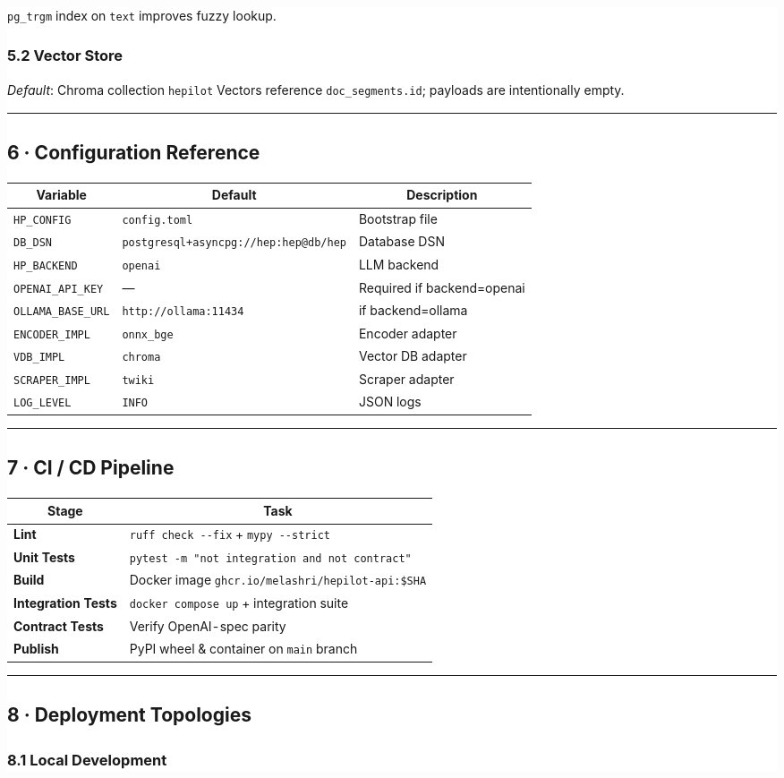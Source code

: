 `pg_trgm` index on `text` improves fuzzy lookup.

### 5.2 Vector Store

*Default*: Chroma collection `hepilot`
Vectors reference `doc_segments.id`; payloads are intentionally empty.

---

## 6 · Configuration Reference

| Variable          | Default                               | Description                |
| ----------------- | ------------------------------------- | -------------------------- |
| `HP_CONFIG`       | `config.toml`                         | Bootstrap file             |
| `DB_DSN`          | `postgresql+asyncpg://hep:hep@db/hep` | Database DSN               |
| `HP_BACKEND`      | `openai`                              | LLM backend                |
| `OPENAI_API_KEY`  | —                                     | Required if backend=openai |
| `OLLAMA_BASE_URL` | `http://ollama:11434`                 | if backend=ollama          |
| `ENCODER_IMPL`    | `onnx_bge`                            | Encoder adapter            |
| `VDB_IMPL`        | `chroma`                              | Vector DB adapter          |
| `SCRAPER_IMPL`    | `twiki`                               | Scraper adapter            |
| `LOG_LEVEL`       | `INFO`                                | JSON logs                  |

---

## 7 · CI / CD Pipeline

| Stage                 | Task                                             |
| --------------------- | ------------------------------------------------ |
| **Lint**              | `ruff check --fix` + `mypy --strict`             |
| **Unit Tests**        | `pytest -m "not integration and not contract"`   |
| **Build**             | Docker image `ghcr.io/melashri/hepilot-api:$SHA` |
| **Integration Tests** | `docker compose up` + integration suite          |
| **Contract Tests**    | Verify OpenAI-spec parity                        |
| **Publish**           | PyPI wheel & container on `main` branch          |

---

## 8 · Deployment Topologies

### 8.1 Local Development
